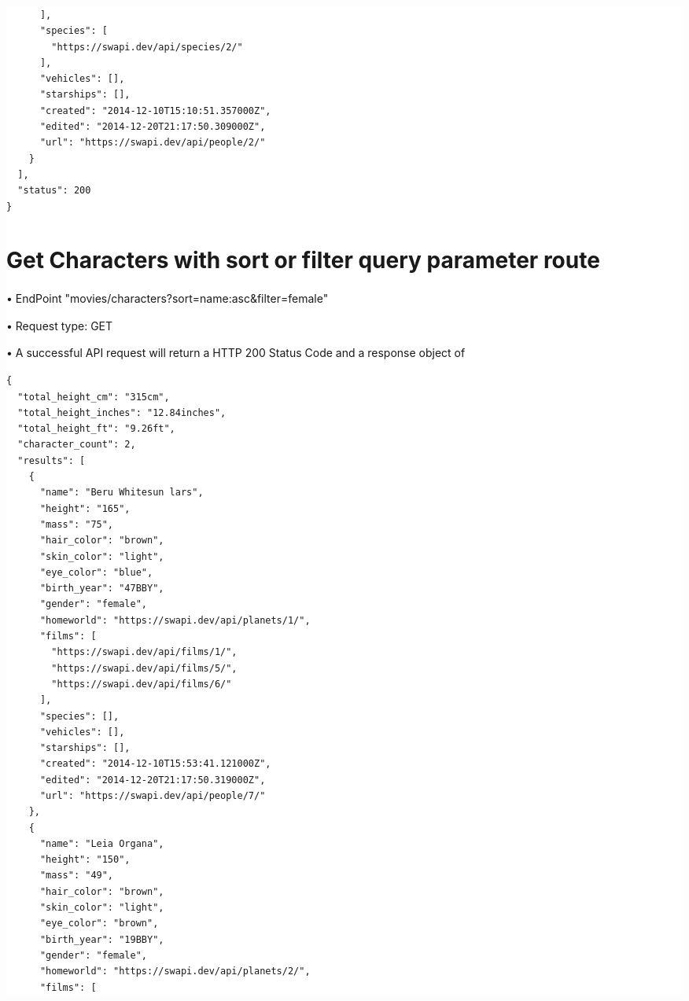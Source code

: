 ```
      ],
      "species": [
        "https://swapi.dev/api/species/2/"
      ],
      "vehicles": [],
      "starships": [],
      "created": "2014-12-10T15:10:51.357000Z",
      "edited": "2014-12-20T21:17:50.309000Z",
      "url": "https://swapi.dev/api/people/2/"
    }
  ],
  "status": 200
}

```

# Get Characters with sort or filter query parameter route

• EndPoint "movies/characters?sort=name:asc&filter=female"

• Request type: GET

• A successful API request will return a HTTP 200 Status Code and a response object of 
```
{
  "total_height_cm": "315cm",
  "total_height_inches": "12.84inches",
  "total_height_ft": "9.26ft",
  "character_count": 2,
  "results": [
    {
      "name": "Beru Whitesun lars",
      "height": "165",
      "mass": "75",
      "hair_color": "brown",
      "skin_color": "light",
      "eye_color": "blue",
      "birth_year": "47BBY",
      "gender": "female",
      "homeworld": "https://swapi.dev/api/planets/1/",
      "films": [
        "https://swapi.dev/api/films/1/",
        "https://swapi.dev/api/films/5/",
        "https://swapi.dev/api/films/6/"
      ],
      "species": [],
      "vehicles": [],
      "starships": [],
      "created": "2014-12-10T15:53:41.121000Z",
      "edited": "2014-12-20T21:17:50.319000Z",
      "url": "https://swapi.dev/api/people/7/"
    },
    {
      "name": "Leia Organa",
      "height": "150",
      "mass": "49",
      "hair_color": "brown",
      "skin_color": "light",
      "eye_color": "brown",
      "birth_year": "19BBY",
      "gender": "female",
      "homeworld": "https://swapi.dev/api/planets/2/",
      "films": [
```
